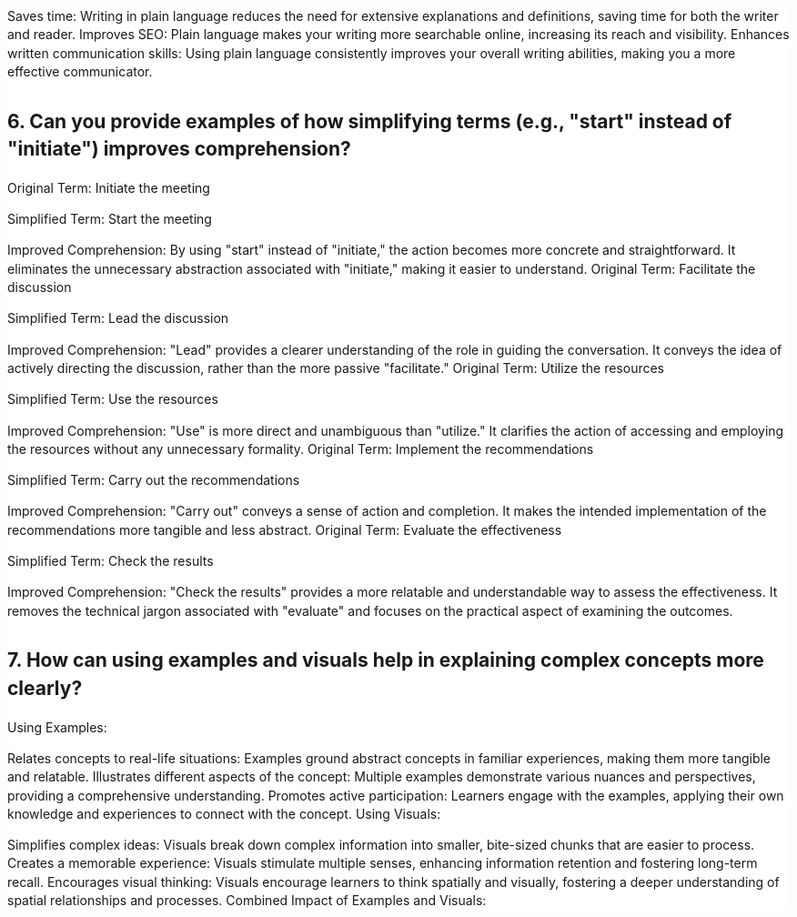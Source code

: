 Saves time: Writing in plain language reduces the need for extensive explanations and definitions, saving time for both the writer and reader.
Improves SEO: Plain language makes your writing more searchable online, increasing its reach and visibility.
Enhances written communication skills: Using plain language consistently improves your overall writing abilities, making you a more effective communicator.
## 6. Can you provide examples of how simplifying terms (e.g., "start" instead of "initiate") improves comprehension?
Original Term: Initiate the meeting

Simplified Term: Start the meeting

Improved Comprehension: By using "start" instead of "initiate," the action becomes more concrete and straightforward. It eliminates the unnecessary abstraction associated with "initiate," making it easier to understand.
Original Term: Facilitate the discussion

Simplified Term: Lead the discussion

Improved Comprehension: "Lead" provides a clearer understanding of the role in guiding the conversation. It conveys the idea of actively directing the discussion, rather than the more passive "facilitate."
Original Term: Utilize the resources

Simplified Term: Use the resources

Improved Comprehension: "Use" is more direct and unambiguous than "utilize." It clarifies the action of accessing and employing the resources without any unnecessary formality.
Original Term: Implement the recommendations

Simplified Term: Carry out the recommendations

Improved Comprehension: "Carry out" conveys a sense of action and completion. It makes the intended implementation of the recommendations more tangible and less abstract.
Original Term: Evaluate the effectiveness

Simplified Term: Check the results

Improved Comprehension: "Check the results" provides a more relatable and understandable way to assess the effectiveness. It removes the technical jargon associated with "evaluate" and focuses on the practical aspect of examining the outcomes.

## 7. How can using examples and visuals help in explaining complex concepts more clearly?
Using Examples:

Relates concepts to real-life situations: Examples ground abstract concepts in familiar experiences, making them more tangible and relatable.
Illustrates different aspects of the concept: Multiple examples demonstrate various nuances and perspectives, providing a comprehensive understanding.
Promotes active participation: Learners engage with the examples, applying their own knowledge and experiences to connect with the concept.
Using Visuals:

Simplifies complex ideas: Visuals break down complex information into smaller, bite-sized chunks that are easier to process.
Creates a memorable experience: Visuals stimulate multiple senses, enhancing information retention and fostering long-term recall.
Encourages visual thinking: Visuals encourage learners to think spatially and visually, fostering a deeper understanding of spatial relationships and processes.
Combined Impact of Examples and Visuals:
